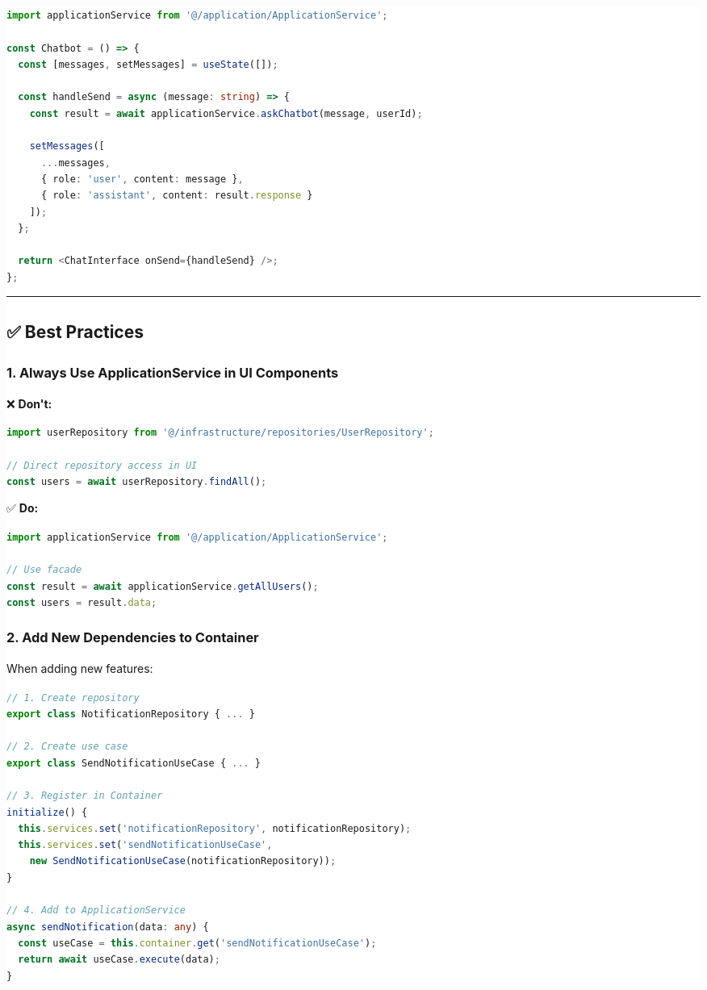 ```typescript
import applicationService from '@/application/ApplicationService';

const Chatbot = () => {
  const [messages, setMessages] = useState([]);

  const handleSend = async (message: string) => {
    const result = await applicationService.askChatbot(message, userId);
    
    setMessages([
      ...messages,
      { role: 'user', content: message },
      { role: 'assistant', content: result.response }
    ]);
  };

  return <ChatInterface onSend={handleSend} />;
};
```

---

## ✅ Best Practices

### 1. Always Use ApplicationService in UI Components

❌ **Don't:**
```typescript
import userRepository from '@/infrastructure/repositories/UserRepository';

// Direct repository access in UI
const users = await userRepository.findAll();
```

✅ **Do:**
```typescript
import applicationService from '@/application/ApplicationService';

// Use facade
const result = await applicationService.getAllUsers();
const users = result.data;
```

### 2. Add New Dependencies to Container

When adding new features:

```typescript
// 1. Create repository
export class NotificationRepository { ... }

// 2. Create use case
export class SendNotificationUseCase { ... }

// 3. Register in Container
initialize() {
  this.services.set('notificationRepository', notificationRepository);
  this.services.set('sendNotificationUseCase', 
    new SendNotificationUseCase(notificationRepository));
}

// 4. Add to ApplicationService
async sendNotification(data: any) {
  const useCase = this.container.get('sendNotificationUseCase');
  return await useCase.execute(data);
}
```